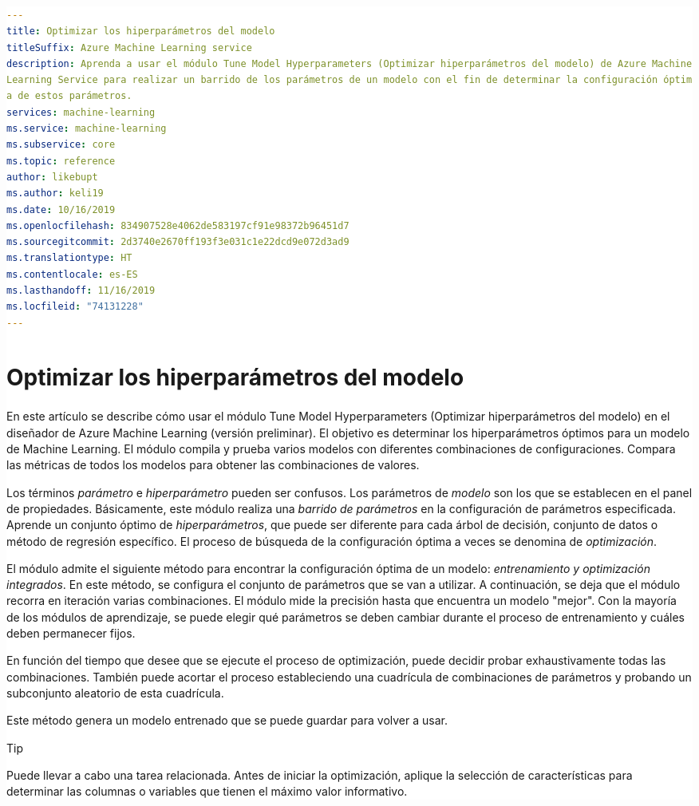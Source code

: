 ```yaml
---
title: Optimizar los hiperparámetros del modelo
titleSuffix: Azure Machine Learning service
description: Aprenda a usar el módulo Tune Model Hyperparameters (Optimizar hiperparámetros del modelo) de Azure Machine Learning Service para realizar un barrido de los parámetros de un modelo con el fin de determinar la configuración óptima de estos parámetros.
services: machine-learning
ms.service: machine-learning
ms.subservice: core
ms.topic: reference
author: likebupt
ms.author: keli19
ms.date: 10/16/2019
ms.openlocfilehash: 834907528e4062de583197cf91e98372b96451d7
ms.sourcegitcommit: 2d3740e2670ff193f3e031c1e22dcd9e072d3ad9
ms.translationtype: HT
ms.contentlocale: es-ES
ms.lasthandoff: 11/16/2019
ms.locfileid: "74131228"
---
```

# <a name="tune-model-hyperparameters"></a>Optimizar los hiperparámetros del modelo

En este artículo se describe cómo usar el módulo Tune Model Hyperparameters (Optimizar hiperparámetros del modelo) en el diseñador de Azure Machine Learning (versión preliminar). El objetivo es determinar los hiperparámetros óptimos para un modelo de Machine Learning. El módulo compila y prueba varios modelos con diferentes combinaciones de configuraciones. Compara las métricas de todos los modelos para obtener las combinaciones de valores. 

Los términos *parámetro* e *hiperparámetro* pueden ser confusos. Los parámetros de *modelo* son los que se establecen en el panel de propiedades. Básicamente, este módulo realiza una *barrido de parámetros* en la configuración de parámetros especificada. Aprende un conjunto óptimo de _hiperparámetros_, que puede ser diferente para cada árbol de decisión, conjunto de datos o método de regresión específico. El proceso de búsqueda de la configuración óptima a veces se denomina de *optimización*. 

El módulo admite el siguiente método para encontrar la configuración óptima de un modelo: *entrenamiento y optimización integrados*. En este método, se configura el conjunto de parámetros que se van a utilizar. A continuación, se deja que el módulo recorra en iteración varias combinaciones. El módulo mide la precisión hasta que encuentra un modelo "mejor". Con la mayoría de los módulos de aprendizaje, se puede elegir qué parámetros se deben cambiar durante el proceso de entrenamiento y cuáles deben permanecer fijos.

En función del tiempo que desee que se ejecute el proceso de optimización, puede decidir probar exhaustivamente todas las combinaciones. También puede acortar el proceso estableciendo una cuadrícula de combinaciones de parámetros y probando un subconjunto aleatorio de esta cuadrícula.

Este método genera un modelo entrenado que se puede guardar para volver a usar.  

> [!TIP] 
> Puede llevar a cabo una tarea relacionada. Antes de iniciar la optimización, aplique la selección de características para determinar las columnas o variables que tienen el máximo valor informativo.
